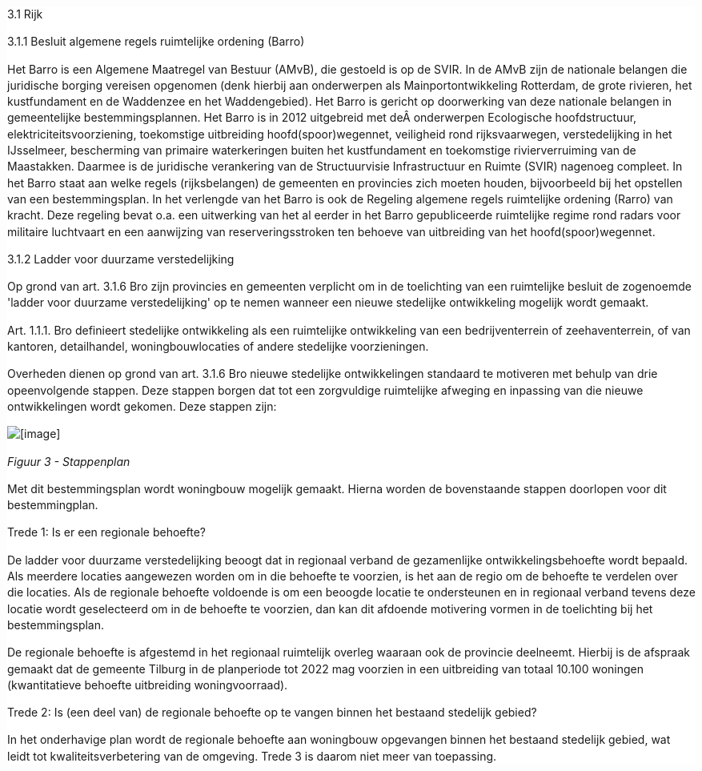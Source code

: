 3\.1 Rijk

3\.1\.1 Besluit algemene regels ruimtelijke ordening (Barro)

Het Barro is een Algemene Maatregel van Bestuur (AMvB), die gestoeld is op de SVIR. In de AMvB zijn de nationale belangen die juridische borging vereisen opgenomen (denk hierbij aan onderwerpen als Mainportontwikkeling Rotterdam, de grote rivieren, het kustfundament en de Waddenzee en het Waddengebied). Het Barro is gericht op doorwerking van deze nationale belangen in gemeentelijke bestemmingsplannen. Het Barro is in 2012 uitgebreid met deÂ onderwerpen Ecologische hoofdstructuur, elektriciteitsvoorziening, toekomstige uitbreiding hoofd(spoor)wegennet, veiligheid rond rijksvaarwegen, verstedelijking in het IJsselmeer, bescherming van primaire waterkeringen buiten het kustfundament en toekomstige rivierverruiming van de Maastakken. Daarmee is de juridische verankering van de Structuurvisie Infrastructuur en Ruimte (SVIR) nagenoeg compleet. In het Barro staat aan welke regels (rijksbelangen) de gemeenten en provincies zich moeten houden, bijvoorbeeld bij het opstellen van een bestemmingsplan. In het verlengde van het Barro is ook de Regeling algemene regels ruimtelijke ordening (Rarro) van kracht. Deze regeling bevat o.a. een uitwerking van het al eerder in het Barro gepubliceerde ruimtelijke regime rond radars voor militaire luchtvaart en een aanwijzing van reserveringsstroken ten behoeve van uitbreiding van het hoofd(spoor)wegennet.

3\.1\.2 Ladder voor duurzame verstedelijking

Op grond van art. 3\.1\.6 Bro zijn provincies en gemeenten verplicht om in de toelichting van een ruimtelijke besluit de zogenoemde 'ladder voor duurzame verstedelijking' op te nemen wanneer een nieuwe stedelijke ontwikkeling mogelijk wordt gemaakt.

Art. 1\.1\.1\. Bro definieert stedelijke ontwikkeling als een ruimtelijke ontwikkeling van een bedrijventerrein of zeehaventerrein, of van kantoren, detailhandel, woningbouwlocaties of andere stedelijke voorzieningen.

Overheden dienen op grond van art. 3\.1\.6 Bro nieuwe stedelijke ontwikkelingen standaard te motiveren met behulp van drie opeenvolgende stappen. Deze stappen borgen dat tot een zorgvuldige ruimtelijke afweging en inpassing van die nieuwe ontwikkelingen wordt gekomen. Deze stappen zijn:

![[image]](i_NL.IMRO.0855.BSP2013026-e001_402002.png "i_NL.IMRO.0855.BSP2013026-e001_402002.png")

*Figuur 3 \- Stappenplan*

Met dit bestemmingsplan wordt woningbouw mogelijk gemaakt. Hierna worden de bovenstaande stappen doorlopen voor dit bestemmingplan.

Trede 1: Is er een regionale behoefte?

De ladder voor duurzame verstedelijking beoogt dat in regionaal verband de gezamenlijke ontwikkelingsbehoefte wordt bepaald. Als meerdere locaties aangewezen worden om in die behoefte te voorzien, is het aan de regio om de behoefte te verdelen over die locaties. Als de regionale behoefte voldoende is om een beoogde locatie te ondersteunen en in regionaal verband tevens deze locatie wordt geselecteerd om in de behoefte te voorzien, dan kan dit afdoende motivering vormen in de toelichting bij het bestemmingsplan.

De regionale behoefte is afgestemd in het regionaal ruimtelijk overleg waaraan ook de provincie deelneemt. Hierbij is de afspraak gemaakt dat de gemeente Tilburg in de planperiode tot 2022 mag voorzien in een uitbreiding van totaal 10\.100 woningen (kwantitatieve behoefte uitbreiding woningvoorraad).

Trede 2: Is (een deel van) de regionale behoefte op te vangen binnen het bestaand stedelijk gebied?

In het onderhavige plan wordt de regionale behoefte aan woningbouw opgevangen binnen het bestaand stedelijk gebied, wat leidt tot kwaliteitsverbetering van de omgeving. Trede 3 is daarom niet meer van toepassing.
